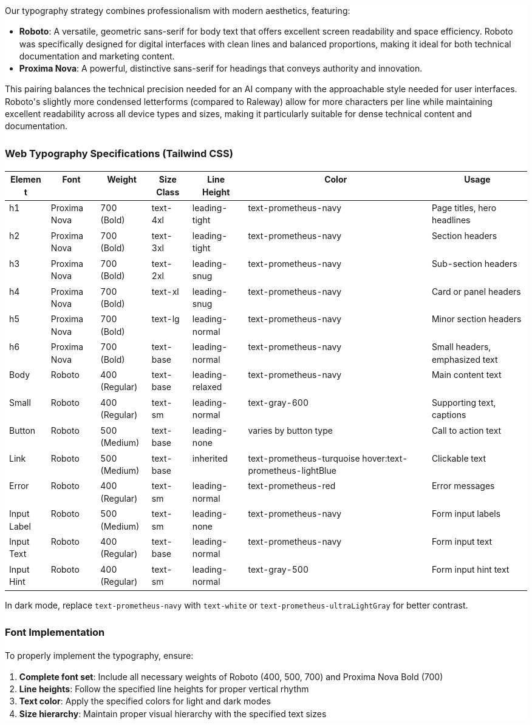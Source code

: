 Our typography strategy combines professionalism with modern aesthetics, featuring:

- **Roboto**: A versatile, geometric sans-serif for body text that offers excellent screen readability and space efficiency. Roboto was specifically designed for digital interfaces with clean lines and balanced proportions, making it ideal for both technical documentation and marketing content.
- **Proxima Nova**: A powerful, distinctive sans-serif for headings that conveys authority and innovation.

This pairing balances the technical precision needed for an AI company with the approachable style needed for user interfaces. Roboto's slightly more condensed letterforms (compared to Raleway) allow for more characters per line while maintaining excellent readability across all device types and sizes, making it particularly suitable for dense technical content and documentation.

### Web Typography Specifications (Tailwind CSS)

| Element     | Font         | Weight        | Size Class | Line Height     | Color                                                     | Usage                          |
| ----------- | ------------ | ------------- | ---------- | --------------- | --------------------------------------------------------- | ------------------------------ |
| h1          | Proxima Nova | 700 (Bold)    | text-4xl   | leading-tight   | text-prometheus-navy                                      | Page titles, hero headlines    |
| h2          | Proxima Nova | 700 (Bold)    | text-3xl   | leading-tight   | text-prometheus-navy                                      | Section headers                |
| h3          | Proxima Nova | 700 (Bold)    | text-2xl   | leading-snug    | text-prometheus-navy                                      | Sub-section headers            |
| h4          | Proxima Nova | 700 (Bold)    | text-xl    | leading-snug    | text-prometheus-navy                                      | Card or panel headers          |
| h5          | Proxima Nova | 700 (Bold)    | text-lg    | leading-normal  | text-prometheus-navy                                      | Minor section headers          |
| h6          | Proxima Nova | 700 (Bold)    | text-base  | leading-normal  | text-prometheus-navy                                      | Small headers, emphasized text |
| Body        | Roboto       | 400 (Regular) | text-base  | leading-relaxed | text-prometheus-navy                                      | Main content text              |
| Small       | Roboto       | 400 (Regular) | text-sm    | leading-normal  | text-gray-600                                             | Supporting text, captions      |
| Button      | Roboto       | 500 (Medium)  | text-base  | leading-none    | varies by button type                                     | Call to action text            |
| Link        | Roboto       | 500 (Medium)  | text-base  | inherited       | text-prometheus-turquoise hover:text-prometheus-lightBlue | Clickable text                 |
| Error       | Roboto       | 400 (Regular) | text-sm    | leading-normal  | text-prometheus-red                                       | Error messages                 |
| Input Label | Roboto       | 500 (Medium)  | text-sm    | leading-none    | text-prometheus-navy                                      | Form input labels              |
| Input Text  | Roboto       | 400 (Regular) | text-base  | leading-normal  | text-prometheus-navy                                      | Form input text                |
| Input Hint  | Roboto       | 400 (Regular) | text-sm    | leading-normal  | text-gray-500                                             | Form input hint text           |

In dark mode, replace `text-prometheus-navy` with `text-white` or `text-prometheus-ultraLightGray` for better contrast.

### Font Implementation

To properly implement the typography, ensure:

1. **Complete font set**: Include all necessary weights of Roboto (400, 500, 700) and Proxima Nova Bold (700)
2. **Line heights**: Follow the specified line heights for proper vertical rhythm
3. **Text color**: Apply the specified colors for light and dark modes
4. **Size hierarchy**: Maintain proper visual hierarchy with the specified text sizes
